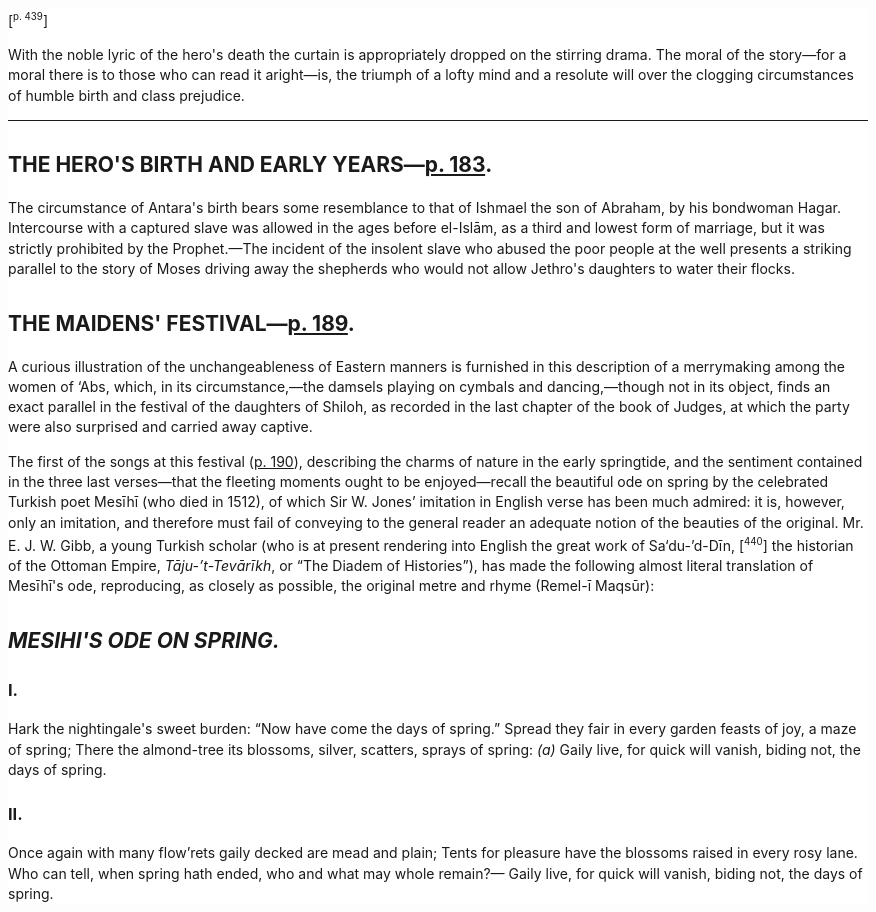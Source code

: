 <span id="p439">[<sup><small>p. 439</small></sup>]</span>

With the noble lyric of the hero's death the curtain is appropriately dropped on the stirring drama. The moral of the story—for a moral there is to those who can read it aright—is, the triumph of a lofty mind and a resolute will over the clogging circumstances of humble birth and class prejudice.

---

## THE HERO'S BIRTH AND EARLY YEARS—[p. 183](./Antar_1#p183).

The circumstance of Antara's birth bears some resemblance to that of Ishmael the son of Abraham, by his bondwoman Hagar. Intercourse with a captured slave was allowed in the ages before el-Islām, as a third and lowest form of marriage, but it was strictly prohibited by the Prophet.—The incident of the insolent slave who abused the poor people at the well presents a striking parallel to the story of Moses driving away the shepherds who would not allow Jethro's daughters to water their flocks.

## THE MAIDENS' FESTIVAL—[p. 189](./Antar_2#p189).

A curious illustration of the unchangeableness of Eastern manners is furnished in this description of a merrymaking among the women of ‘Abs, which, in its circumstance,—the damsels playing on cymbals and dancing,—though not in its object, finds an exact parallel in the festival of the daughters of Shiloh, as recorded in the last chapter of the book of Judges, at which the party were also surprised and carried away captive.

The first of the songs at this festival ([p. 190](./Antar_3#p190)), describing the charms of nature in the early springtide, and the sentiment contained in the three last verses—that the fleeting moments ought to be enjoyed—recall the beautiful ode on spring by the celebrated Turkish poet Mesīhī (who died in 1512), of which Sir W. Jones’ imitation in English verse has been much admired: it is, however, only an imitation, and therefore must fail of conveying to the general reader an adequate notion of the beauties of the original. Mr. E. J. W. Gibb, a young Turkish scholar (who is at present rendering into English the great work of Sa‘du-’d-Dīn, <span id="p440">[<sup><small>440</small></sup>]</span> the historian of the Ottoman Empire, _Tāju-’t-Tevārīkh_, or “The Diadem of Histories”), has made the following almost literal translation of Mesīhī's ode, reproducing, as closely as possible, the original metre and rhyme (Remel-ī Maqsūr):

## _MESIHI'S ODE ON SPRING._

### I.

Hark the nightingale's sweet burden: “Now have come the days of spring.”
Spread they fair in every garden feasts of joy, a maze of spring;
There the almond-tree its blossoms, silver, scatters, sprays of spring: _(a)_
Gaily live, for quick will vanish, biding not, the days of spring.

### II.

Once again with many flow’rets gaily decked are mead and plain;
Tents for pleasure have the blossoms raised in every rosy lane.
Who can tell, when spring hath ended, who and what may whole remain?—
Gaily live, for quick will vanish, biding not, the days of spring.
